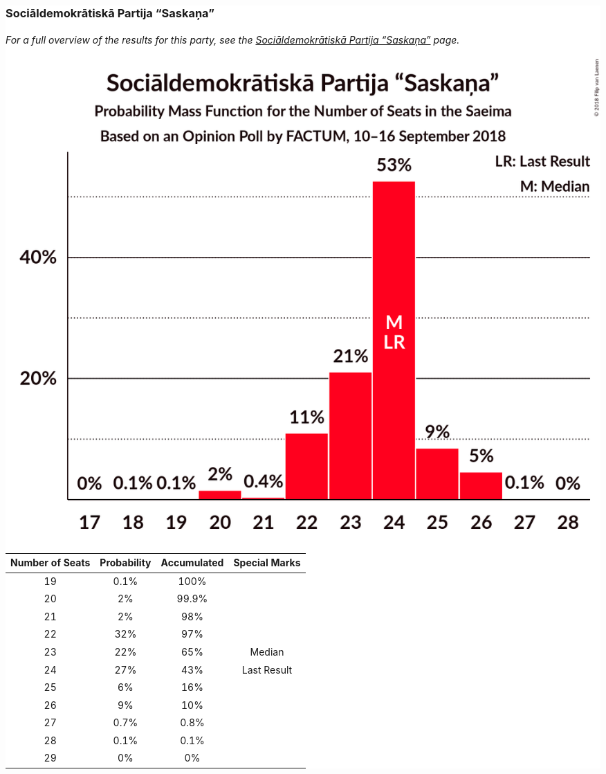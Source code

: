 ### Sociāldemokrātiskā Partija “Saskaņa”

*For a full overview of the results for this party, see the [Sociāldemokrātiskā Partija “Saskaņa”](party-sociāldemokrātiskāpartija“saskaņa”.html) page.*

![Graph with seats probability mass function not yet produced](2018-09-16-FACTUM-seats-pmf-sociāldemokrātiskāpartija“saskaņa”.png "Seats Probability Mass Function")

| Number of Seats | Probability | Accumulated | Special Marks |
|:---------------:|:-----------:|:-----------:|:-------------:|
| 19 | 0.1% | 100% |  |
| 20 | 2% | 99.9% |  |
| 21 | 2% | 98% |  |
| 22 | 32% | 97% |  |
| 23 | 22% | 65% | Median |
| 24 | 27% | 43% | Last Result |
| 25 | 6% | 16% |  |
| 26 | 9% | 10% |  |
| 27 | 0.7% | 0.8% |  |
| 28 | 0.1% | 0.1% |  |
| 29 | 0% | 0% |  |
